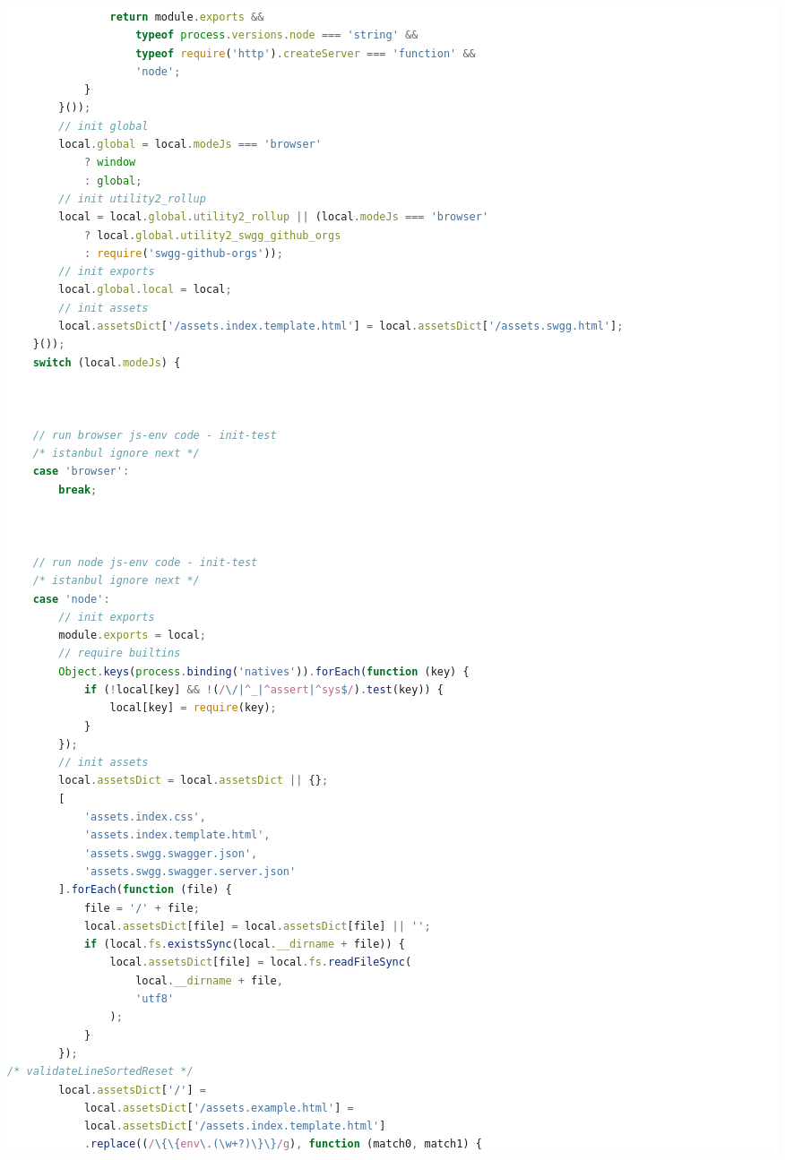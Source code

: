 ```javascript
                return module.exports &&
                    typeof process.versions.node === 'string' &&
                    typeof require('http').createServer === 'function' &&
                    'node';
            }
        }());
        // init global
        local.global = local.modeJs === 'browser'
            ? window
            : global;
        // init utility2_rollup
        local = local.global.utility2_rollup || (local.modeJs === 'browser'
            ? local.global.utility2_swgg_github_orgs
            : require('swgg-github-orgs'));
        // init exports
        local.global.local = local;
        // init assets
        local.assetsDict['/assets.index.template.html'] = local.assetsDict['/assets.swgg.html'];
    }());
    switch (local.modeJs) {



    // run browser js-env code - init-test
    /* istanbul ignore next */
    case 'browser':
        break;



    // run node js-env code - init-test
    /* istanbul ignore next */
    case 'node':
        // init exports
        module.exports = local;
        // require builtins
        Object.keys(process.binding('natives')).forEach(function (key) {
            if (!local[key] && !(/\/|^_|^assert|^sys$/).test(key)) {
                local[key] = require(key);
            }
        });
        // init assets
        local.assetsDict = local.assetsDict || {};
        [
            'assets.index.css',
            'assets.index.template.html',
            'assets.swgg.swagger.json',
            'assets.swgg.swagger.server.json'
        ].forEach(function (file) {
            file = '/' + file;
            local.assetsDict[file] = local.assetsDict[file] || '';
            if (local.fs.existsSync(local.__dirname + file)) {
                local.assetsDict[file] = local.fs.readFileSync(
                    local.__dirname + file,
                    'utf8'
                );
            }
        });
/* validateLineSortedReset */
        local.assetsDict['/'] =
            local.assetsDict['/assets.example.html'] =
            local.assetsDict['/assets.index.template.html']
            .replace((/\{\{env\.(\w+?)\}\}/g), function (match0, match1) {
```